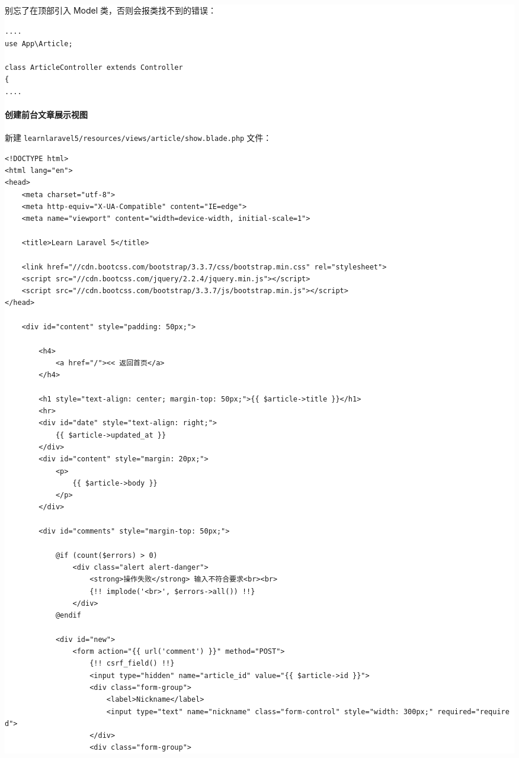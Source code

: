 别忘了在顶部引入 Model 类，否则会报类找不到的错误：

```
....
use App\Article;

class ArticleController extends Controller
{
....
```

#### 创建前台文章展示视图
新建 `learnlaravel5/resources/views/article/show.blade.php` 文件：

```
<!DOCTYPE html>
<html lang="en">
<head>
    <meta charset="utf-8">
    <meta http-equiv="X-UA-Compatible" content="IE=edge">
    <meta name="viewport" content="width=device-width, initial-scale=1">

    <title>Learn Laravel 5</title>

    <link href="//cdn.bootcss.com/bootstrap/3.3.7/css/bootstrap.min.css" rel="stylesheet">
    <script src="//cdn.bootcss.com/jquery/2.2.4/jquery.min.js"></script>
    <script src="//cdn.bootcss.com/bootstrap/3.3.7/js/bootstrap.min.js"></script>
</head>

    <div id="content" style="padding: 50px;">

        <h4>
            <a href="/"><< 返回首页</a>
        </h4>

        <h1 style="text-align: center; margin-top: 50px;">{{ $article->title }}</h1>
        <hr>
        <div id="date" style="text-align: right;">
            {{ $article->updated_at }}
        </div>
        <div id="content" style="margin: 20px;">
            <p>
                {{ $article->body }}
            </p>
        </div>

        <div id="comments" style="margin-top: 50px;">

            @if (count($errors) > 0)
                <div class="alert alert-danger">
                    <strong>操作失败</strong> 输入不符合要求<br><br>
                    {!! implode('<br>', $errors->all()) !!}
                </div>
            @endif

            <div id="new">
                <form action="{{ url('comment') }}" method="POST">
                    {!! csrf_field() !!}
                    <input type="hidden" name="article_id" value="{{ $article->id }}">
                    <div class="form-group">
                        <label>Nickname</label>
                        <input type="text" name="nickname" class="form-control" style="width: 300px;" required="required">
                    </div>
                    <div class="form-group">
```